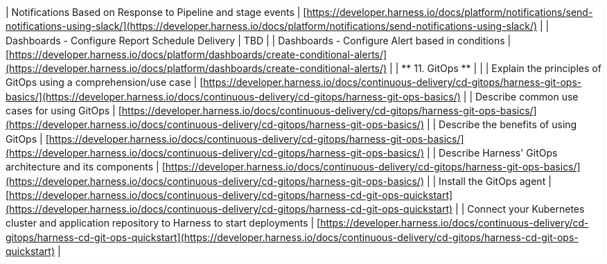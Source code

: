 | Notifications Based on Response to Pipeline and stage events                                                                           | [](https://developer.harness.io/docs/platform/notifications/send-notifications-using-slack/)[https://developer.harness.io/docs/platform/notifications/send-notifications-using-slack/](https://developer.harness.io/docs/platform/notifications/send-notifications-using-slack/)                                                                                                                                                                            |
| Dashboards - Configure Report Schedule Delivery                                                                                        | TBD                                                                                                                                                                                                                                                                                                                                                                                                                                                         |
| Dashboards - Configure Alert based in conditions                                                                                       | [](https://developer.harness.io/docs/platform/dashboards/create-conditional-alerts/)[https://developer.harness.io/docs/platform/dashboards/create-conditional-alerts/](https://developer.harness.io/docs/platform/dashboards/create-conditional-alerts/)                                                                                                                                                                                                    |
| ** 11. GitOps  **                                                                                                                      |                                                                                                                                                                                                                                                                                                                                                                                                                                                             |
| Explain the principles of GitOps using a comprehension/use case                                                                        | [](https://developer.harness.io/docs/continuous-delivery/cd-gitops/harness-git-ops-basics/)[https://developer.harness.io/docs/continuous-delivery/cd-gitops/harness-git-ops-basics/](https://developer.harness.io/docs/continuous-delivery/cd-gitops/harness-git-ops-basics/)                                                                                                                                                                               |
| Describe common use cases for using GitOps                                                                                             | [](https://developer.harness.io/docs/continuous-delivery/cd-gitops/harness-git-ops-basics/)[https://developer.harness.io/docs/continuous-delivery/cd-gitops/harness-git-ops-basics/](https://developer.harness.io/docs/continuous-delivery/cd-gitops/harness-git-ops-basics/)                                                                                                                                                                               |
| Describe the benefits of using GitOps                                                                                                  | [](https://developer.harness.io/docs/continuous-delivery/cd-gitops/harness-git-ops-basics/)[https://developer.harness.io/docs/continuous-delivery/cd-gitops/harness-git-ops-basics/](https://developer.harness.io/docs/continuous-delivery/cd-gitops/harness-git-ops-basics/)                                                                                                                                                                               |
| Describe Harness' GitOps architecture and its components                                                                               | [](https://developer.harness.io/docs/continuous-delivery/cd-gitops/harness-git-ops-basics/)[https://developer.harness.io/docs/continuous-delivery/cd-gitops/harness-git-ops-basics/](https://developer.harness.io/docs/continuous-delivery/cd-gitops/harness-git-ops-basics/)                                                                                                                                                                               |
| Install the GitOps agent                                                                                                               | [https://developer.harness.io/docs/continuous-delivery/cd-gitops/harness-cd-git-ops-quickstart](https://developer.harness.io/docs/continuous-delivery/cd-gitops/harness-cd-git-ops-quickstart)                                                                                                                                                                                                                                                              |
| Connect your Kubernetes cluster and application repository to Harness to start deployments                                             | [](https://developer.harness.io/docs/continuous-delivery/cd-gitops/harness-cd-git-ops-quickstart)[https://developer.harness.io/docs/continuous-delivery/cd-gitops/harness-cd-git-ops-quickstart](https://developer.harness.io/docs/continuous-delivery/cd-gitops/harness-cd-git-ops-quickstart)                                                                                                                                                             |